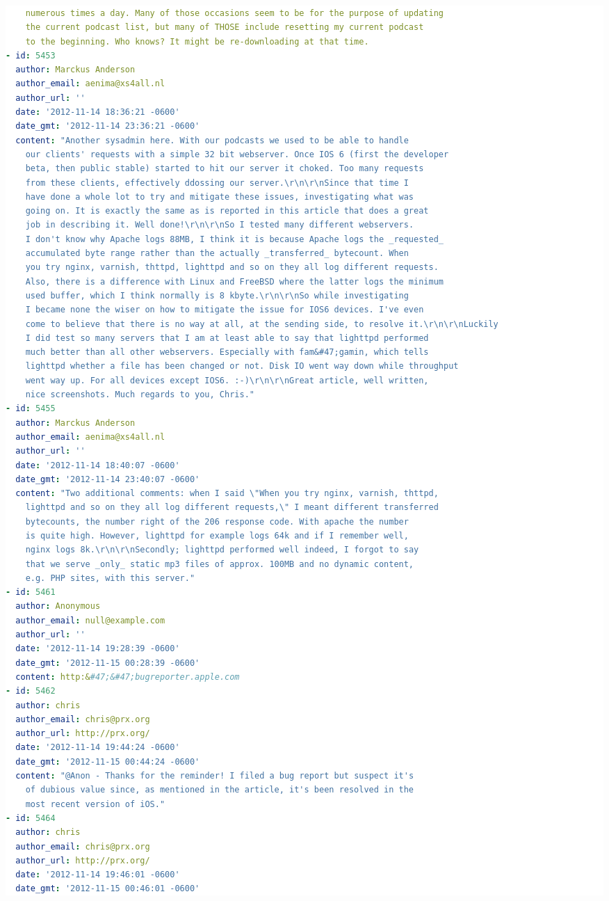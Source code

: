 ```yaml
    numerous times a day. Many of those occasions seem to be for the purpose of updating
    the current podcast list, but many of THOSE include resetting my current podcast
    to the beginning. Who knows? It might be re-downloading at that time.
- id: 5453
  author: Marckus Anderson
  author_email: aenima@xs4all.nl
  author_url: ''
  date: '2012-11-14 18:36:21 -0600'
  date_gmt: '2012-11-14 23:36:21 -0600'
  content: "Another sysadmin here. With our podcasts we used to be able to handle
    our clients' requests with a simple 32 bit webserver. Once IOS 6 (first the developer
    beta, then public stable) started to hit our server it choked. Too many requests
    from these clients, effectively ddossing our server.\r\n\r\nSince that time I
    have done a whole lot to try and mitigate these issues, investigating what was
    going on. It is exactly the same as is reported in this article that does a great
    job in describing it. Well done!\r\n\r\nSo I tested many different webservers.
    I don't know why Apache logs 88MB, I think it is because Apache logs the _requested_
    accumulated byte range rather than the actually _transferred_ bytecount. When
    you try nginx, varnish, thttpd, lighttpd and so on they all log different requests.
    Also, there is a difference with Linux and FreeBSD where the latter logs the minimum
    used buffer, which I think normally is 8 kbyte.\r\n\r\nSo while investigating
    I became none the wiser on how to mitigate the issue for IOS6 devices. I've even
    come to believe that there is no way at all, at the sending side, to resolve it.\r\n\r\nLuckily
    I did test so many servers that I am at least able to say that lighttpd performed
    much better than all other webservers. Especially with fam&#47;gamin, which tells
    lighttpd whether a file has been changed or not. Disk IO went way down while throughput
    went way up. For all devices except IOS6. :-)\r\n\r\nGreat article, well written,
    nice screenshots. Much regards to you, Chris."
- id: 5455
  author: Marckus Anderson
  author_email: aenima@xs4all.nl
  author_url: ''
  date: '2012-11-14 18:40:07 -0600'
  date_gmt: '2012-11-14 23:40:07 -0600'
  content: "Two additional comments: when I said \"When you try nginx, varnish, thttpd,
    lighttpd and so on they all log different requests,\" I meant different transferred
    bytecounts, the number right of the 206 response code. With apache the number
    is quite high. However, lighttpd for example logs 64k and if I remember well,
    nginx logs 8k.\r\n\r\nSecondly; lighttpd performed well indeed, I forgot to say
    that we serve _only_ static mp3 files of approx. 100MB and no dynamic content,
    e.g. PHP sites, with this server."
- id: 5461
  author: Anonymous
  author_email: null@example.com
  author_url: ''
  date: '2012-11-14 19:28:39 -0600'
  date_gmt: '2012-11-15 00:28:39 -0600'
  content: http:&#47;&#47;bugreporter.apple.com
- id: 5462
  author: chris
  author_email: chris@prx.org
  author_url: http://prx.org/
  date: '2012-11-14 19:44:24 -0600'
  date_gmt: '2012-11-15 00:44:24 -0600'
  content: "@Anon - Thanks for the reminder! I filed a bug report but suspect it's
    of dubious value since, as mentioned in the article, it's been resolved in the
    most recent version of iOS."
- id: 5464
  author: chris
  author_email: chris@prx.org
  author_url: http://prx.org/
  date: '2012-11-14 19:46:01 -0600'
  date_gmt: '2012-11-15 00:46:01 -0600'
```